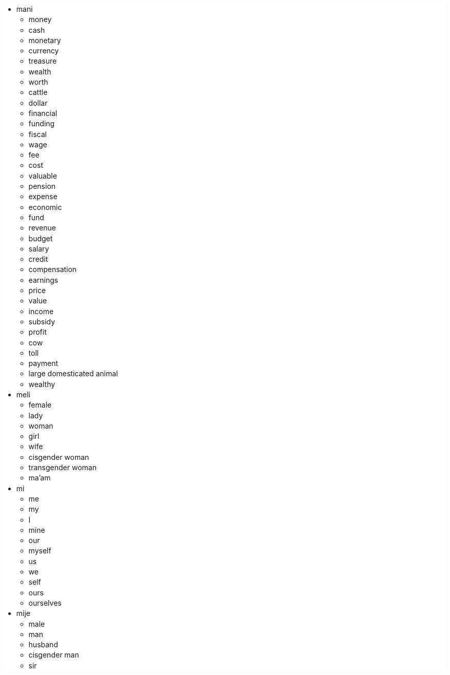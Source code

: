   - mani
    - money
    - cash
    - monetary
    - currency
    - treasure
    - wealth
    - worth
    - cattle
    - dollar
    - financial
    - funding
    - fiscal
    - wage
    - fee
    - cost
    - valuable
    - pension
    - expense
    - economic
    - fund
    - revenue
    - budget
    - salary
    - credit
    - compensation
    - earnings
    - price
    - value
    - income
    - subsidy
    - profit
    - cow
    - toll
    - payment
    - large domesticated animal
    - wealthy
  - meli
    - female
    - lady
    - woman
    - girl
    - wife
    - cisgender woman
    - transgender woman
    - ma’am
  - mi
    - me
    - my
    - I
    - mine
    - our
    - myself
    - us
    - we
    - self
    - ours
    - ourselves
  - mije
    - male
    - man
    - husband
    - cisgender man
    - sir